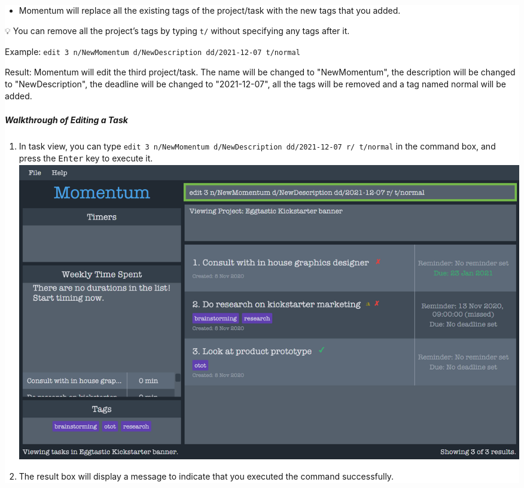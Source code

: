   * Momentum will replace all the existing tags of the project/task with the new tags that you added.

  <div markdown="block" class="alert alert-info">

  :bulb: You can remove all the project’s tags by typing `t/` without specifying any tags after it.

  </div>

Example: `edit 3 n/NewMomentum d/NewDescription dd/2021-12-07 t/normal`

Result: Momentum will edit the third project/task. The name will be changed to "NewMomentum", the description will be changed to "NewDescription", the deadline will be changed to "2021-12-07", all the tags will be removed and a tag named normal will be added.

##### Walkthrough of Editing a Task

1. In task view, you can type `edit 3 n/NewMomentum d/NewDescription dd/2021-12-07 r/ t/normal` in the command box, and press the <kbd>Enter</kbd> key to execute it.
![Walkthrough of Editing a Task Diagram Step 1](images/EditTaskDiagram1.png)

2. The result box will display a message to indicate that you executed the command successfully.